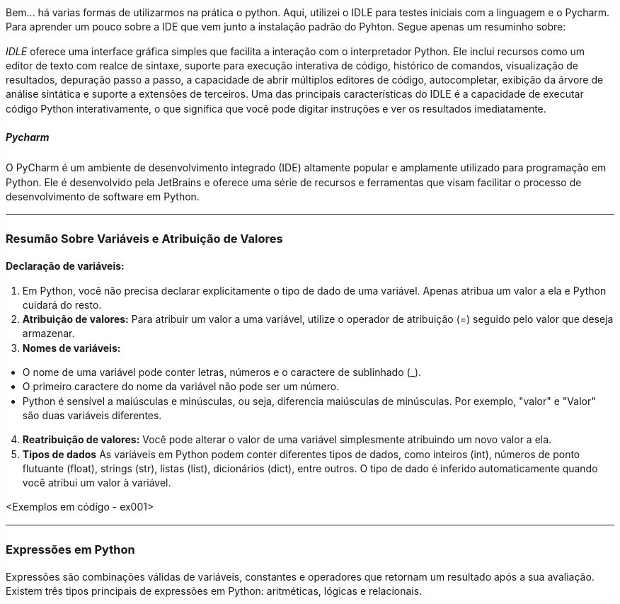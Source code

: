 Bem... há varias formas de utilizarmos na prática o python. Aqui, utilizei o IDLE para testes iniciais com a linguagem e o Pycharm. Para aprender um pouco sobre a IDE que vem junto a instalação padrão do Pyhton. Segue apenas um resuminho sobre:

*IDLE* oferece uma interface gráfica simples que facilita a interação com o interpretador Python. Ele inclui recursos como um editor de texto com realce de sintaxe, suporte para execução interativa de código, histórico de comandos, visualização de resultados, depuração passo a passo, a capacidade de abrir múltiplos editores de código, autocompletar, exibição da árvore de análise sintática e suporte a extensões de terceiros. Uma das principais características do IDLE é a capacidade de executar código Python interativamente, o que significa que você pode digitar instruções e ver os resultados imediatamente. 

##### Pycharm 

O PyCharm é um ambiente de desenvolvimento integrado (IDE) altamente popular e amplamente utilizado para programação em Python. Ele é desenvolvido pela JetBrains e oferece uma série de recursos e 
ferramentas que visam facilitar o processo de desenvolvimento de software em Python.



------

### Resumão Sobre Variáveis e Atribuição de Valores

**Declaração de variáveis:**

1. Em Python, você não precisa declarar explicitamente o tipo de dado de uma variável. Apenas atribua um valor a ela e Python cuidará do resto.
2. **Atribuição de valores:**
   Para atribuir um valor a uma variável, utilize o operador de atribuição (=) seguido pelo valor que deseja armazenar.
3. **Nomes de variáveis:**

- O nome de uma variável pode conter letras, números e o caractere de sublinhado (_).
- O primeiro caractere do nome da variável não pode ser um número.
- Python é sensível a maiúsculas e minúsculas, ou seja, diferencia maiúsculas de minúsculas. Por exemplo, "valor" e "Valor" são duas variáveis diferentes.

4. **Reatribuição de valores:**
   Você pode alterar o valor de uma variável simplesmente atribuindo um novo valor a ela.
5. **Tipos de dados**
   As variáveis em Python podem conter diferentes tipos de dados, como 
   inteiros (int), números de ponto flutuante (float), strings (str), 
   listas (list), dicionários (dict), entre outros. O tipo de dado é 
   inferido automaticamente quando você atribui um valor à variável.

<Exemplos em código - ex001>

------

### Expressões em Python

Expressões são combinações válidas de variáveis, constantes e operadores que retornam um resultado após a sua avaliação. Existem três tipos principais de expressões em Python: aritméticas, lógicas e relacionais.

